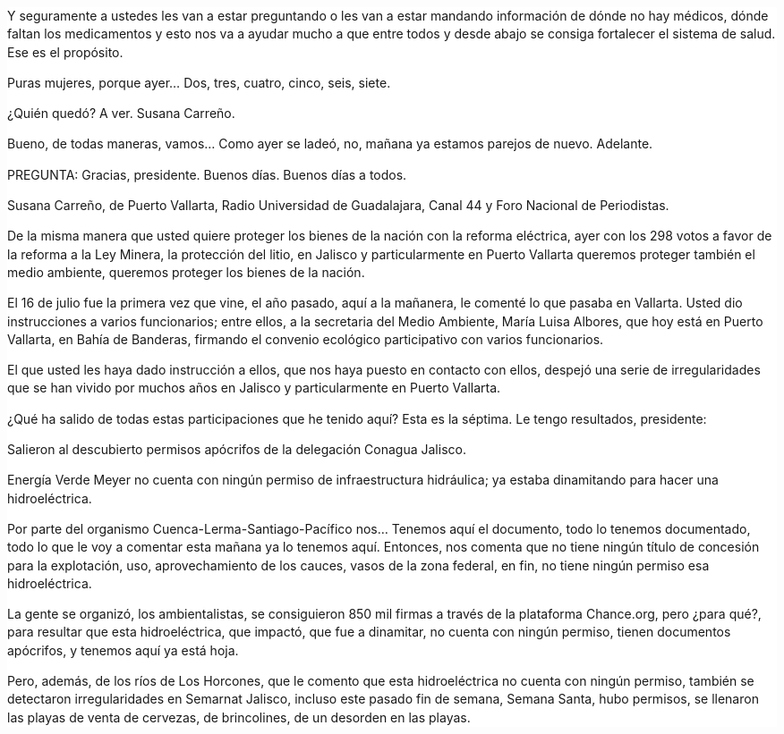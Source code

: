 Y seguramente a ustedes les van a estar preguntando o les van a estar mandando
información de dónde no hay médicos, dónde faltan los medicamentos y esto nos
va a ayudar mucho a que entre todos y desde abajo se consiga fortalecer el
sistema de salud. Ese es el propósito.

Puras mujeres, porque ayer… Dos, tres, cuatro, cinco, seis, siete.

¿Quién quedó? A ver. Susana Carreño.

Bueno, de todas maneras, vamos… Como ayer se ladeó, no, mañana ya estamos
parejos de nuevo. Adelante.

PREGUNTA: Gracias, presidente. Buenos días. Buenos días a todos.

Susana Carreño, de Puerto Vallarta, Radio Universidad de Guadalajara, Canal 44
y Foro Nacional de Periodistas.

De la misma manera que usted quiere proteger los bienes de la nación con la
reforma eléctrica, ayer con los 298 votos a favor de la reforma a la Ley
Minera, la protección del litio, en Jalisco y particularmente en Puerto
Vallarta queremos proteger también el medio ambiente, queremos proteger los
bienes de la nación.

El 16 de julio fue la primera vez que vine, el año pasado, aquí a la mañanera,
le comenté lo que pasaba en Vallarta. Usted dio instrucciones a varios
funcionarios; entre ellos, a la secretaria del Medio Ambiente, María Luisa
Albores, que hoy está en Puerto Vallarta, en Bahía de Banderas, firmando el
convenio ecológico participativo con varios funcionarios.

El que usted les haya dado instrucción a ellos, que nos haya puesto en
contacto con ellos, despejó una serie de irregularidades que se han vivido por
muchos años en Jalisco y particularmente en Puerto Vallarta.

¿Qué ha salido de todas estas participaciones que he tenido aquí? Esta es la
séptima. Le tengo resultados, presidente:

Salieron al descubierto permisos apócrifos de la delegación Conagua Jalisco.

Energía Verde Meyer no cuenta con ningún permiso de infraestructura
hidráulica; ya estaba dinamitando para hacer una hidroeléctrica.

Por parte del organismo Cuenca-Lerma-Santiago-Pacífico nos… Tenemos aquí el
documento, todo lo tenemos documentado, todo lo que le voy a comentar esta
mañana ya lo tenemos aquí. Entonces, nos comenta que no tiene ningún título de
concesión para la explotación, uso, aprovechamiento de los cauces, vasos de la
zona federal, en fin, no tiene ningún permiso esa hidroeléctrica.

La gente se organizó, los ambientalistas, se consiguieron 850 mil firmas a
través de la plataforma Chance.org, pero ¿para qué?, para resultar que esta
hidroeléctrica, que impactó, que fue a dinamitar, no cuenta con ningún
permiso, tienen documentos apócrifos, y tenemos aquí ya está hoja.

Pero, además, de los ríos de Los Horcones, que le comento que esta
hidroeléctrica no cuenta con ningún permiso, también se detectaron
irregularidades en Semarnat Jalisco, incluso este pasado fin de semana, Semana
Santa, hubo permisos, se llenaron las playas de venta de cervezas, de
brincolines, de un desorden en las playas.
